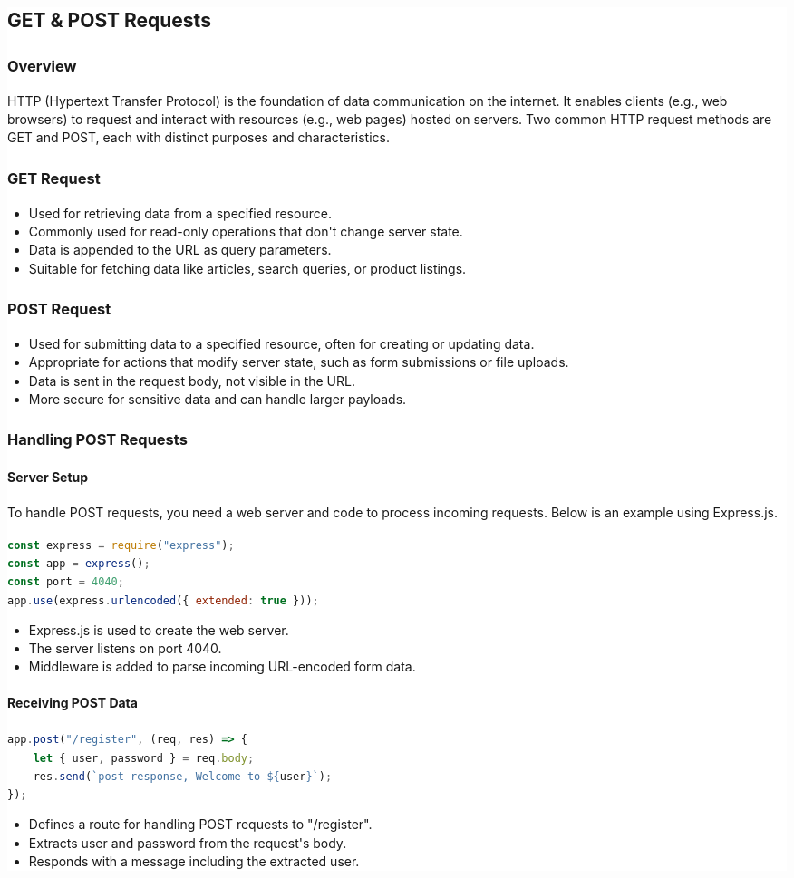 ## GET & POST Requests

### Overview

HTTP (Hypertext Transfer Protocol) is the foundation of data communication on the internet. It enables clients (e.g., web browsers) to request and interact with resources (e.g., web pages) hosted on servers. Two common HTTP request methods are GET and POST, each with distinct purposes and characteristics.

### GET Request

- Used for retrieving data from a specified resource.
- Commonly used for read-only operations that don't change server state.
- Data is appended to the URL as query parameters.
- Suitable for fetching data like articles, search queries, or product listings.

### POST Request

- Used for submitting data to a specified resource, often for creating or updating data.
- Appropriate for actions that modify server state, such as form submissions or file uploads.
- Data is sent in the request body, not visible in the URL.
- More secure for sensitive data and can handle larger payloads.

### Handling POST Requests

#### Server Setup

To handle POST requests, you need a web server and code to process incoming requests. Below is an example using Express.js.

```javascript
const express = require("express");
const app = express();
const port = 4040;
app.use(express.urlencoded({ extended: true }));
```

- Express.js is used to create the web server.
- The server listens on port 4040.
- Middleware is added to parse incoming URL-encoded form data.

#### Receiving POST Data

```javascript
app.post("/register", (req, res) => {
    let { user, password } = req.body;
    res.send(`post response, Welcome to ${user}`);
});
```

- Defines a route for handling POST requests to "/register".
- Extracts user and password from the request's body.
- Responds with a message including the extracted user.
